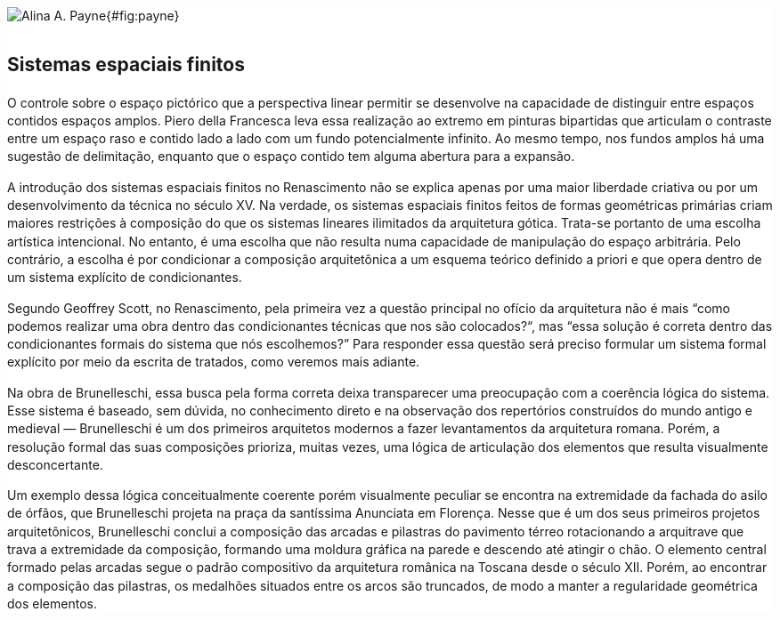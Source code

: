 ![Alina A. Payne](){#fig:payne}

Sistemas espaciais finitos
--------------------------

O controle sobre o espaço pictórico que a perspectiva linear permitir se
desenvolve na capacidade de distinguir entre espaços contidos espaços
amplos.  Piero della Francesca leva essa realização ao extremo em
pinturas bipartidas que articulam o contraste entre um espaço raso e
contido lado a lado com um fundo potencialmente infinito. Ao mesmo
tempo, nos fundos amplos há uma sugestão de delimitação, enquanto que o
espaço contido tem alguma abertura para a expansão.

A introdução dos sistemas espaciais finitos no Renascimento não se
explica apenas por uma maior liberdade criativa ou por um
desenvolvimento da técnica no século XV. Na verdade, os sistemas
espaciais finitos feitos de formas geométricas primárias criam maiores
restrições à composição do que os sistemas lineares ilimitados da
arquitetura gótica. Trata-se portanto de uma escolha artística
intencional. No entanto, é uma escolha que não resulta numa capacidade
de manipulação do espaço arbitrária. Pelo contrário, a escolha é por
condicionar a composição arquitetônica a um esquema teórico definido a
priori e que opera dentro de um sistema explícito de condicionantes.

Segundo Geoffrey Scott, no Renascimento, pela primeira vez a questão
principal no ofício da arquitetura não é mais “como podemos realizar uma
obra dentro das condicionantes técnicas que nos são colocados?“, mas
“essa solução é correta dentro das condicionantes formais do sistema que
nós escolhemos?” Para responder essa questão será preciso formular um
sistema formal explícito por meio da escrita de tratados, como veremos
mais adiante.

Na obra de Brunelleschi, essa busca pela forma correta deixa
transparecer uma preocupação com a coerência lógica do sistema. Esse
sistema é baseado, sem dúvida, no conhecimento direto e na observação
dos repertórios construídos do mundo antigo e medieval — Brunelleschi é
um dos primeiros arquitetos modernos a fazer levantamentos da
arquitetura romana. Porém, a resolução formal das suas composições
prioriza, muitas vezes, uma lógica de articulação dos elementos que
resulta visualmente desconcertante.

Um exemplo dessa lógica conceitualmente coerente porém visualmente
peculiar se encontra na extremidade da fachada do asilo de órfãos, que
Brunelleschi projeta na praça da santíssima Anunciata em Florença. Nesse
que é um dos seus primeiros projetos arquitetônicos, Brunelleschi
conclui a composição das arcadas e pilastras do pavimento térreo
rotacionando a arquitrave que trava a extremidade da composição,
formando uma moldura gráfica na parede e descendo até atingir o chão. O
elemento central formado pelas arcadas segue o padrão compositivo da
arquitetura românica na Toscana desde o século XII. Porém, ao encontrar
a composição das pilastras, os medalhões situados entre os arcos são
truncados, de modo a manter a regularidade geométrica dos elementos.
